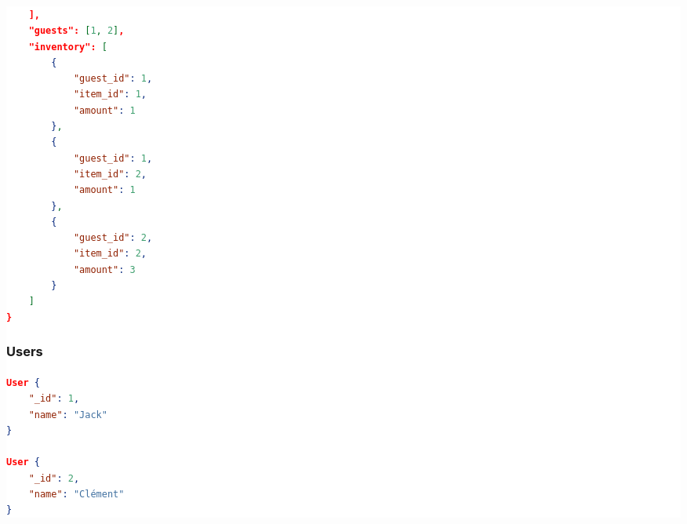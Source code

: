 ```json
    ],
    "guests": [1, 2],
    "inventory": [
        {
            "guest_id": 1,
            "item_id": 1,
            "amount": 1
        },
        {
            "guest_id": 1,
            "item_id": 2,
            "amount": 1
        },
        {
            "guest_id": 2,
            "item_id": 2,
            "amount": 3
        }
    ]
}
```

### Users

```json
User {
    "_id": 1,
    "name": "Jack"
}

User {
    "_id": 2,
    "name": "Clément"
}
```